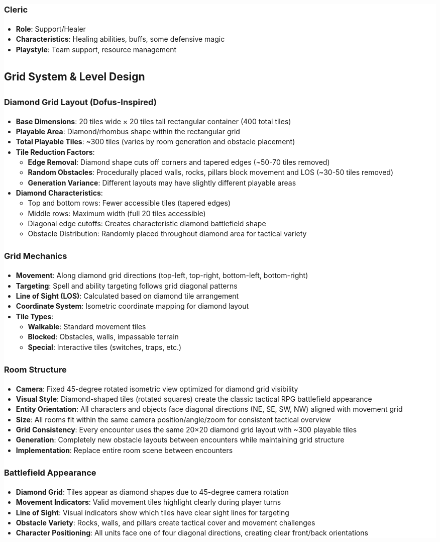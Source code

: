 ### Cleric
- **Role**: Support/Healer
- **Characteristics**: Healing abilities, buffs, some defensive magic
- **Playstyle**: Team support, resource management

## Grid System & Level Design

### Diamond Grid Layout (Dofus-Inspired)
- **Base Dimensions**: 20 tiles wide × 20 tiles tall rectangular container (400 total tiles)
- **Playable Area**: Diamond/rhombus shape within the rectangular grid
- **Total Playable Tiles**: ~300 tiles (varies by room generation and obstacle placement)
- **Tile Reduction Factors**:
  - **Edge Removal**: Diamond shape cuts off corners and tapered edges (~50-70 tiles removed)
  - **Random Obstacles**: Procedurally placed walls, rocks, pillars block movement and LOS (~30-50 tiles removed)
  - **Generation Variance**: Different layouts may have slightly different playable areas
- **Diamond Characteristics**:
  - Top and bottom rows: Fewer accessible tiles (tapered edges)
  - Middle rows: Maximum width (full 20 tiles accessible)
  - Diagonal edge cutoffs: Creates characteristic diamond battlefield shape
  - Obstacle Distribution: Randomly placed throughout diamond area for tactical variety

### Grid Mechanics
- **Movement**: Along diamond grid directions (top-left, top-right, bottom-left, bottom-right)
- **Targeting**: Spell and ability targeting follows grid diagonal patterns
- **Line of Sight (LOS)**: Calculated based on diamond tile arrangement
- **Coordinate System**: Isometric coordinate mapping for diamond layout
- **Tile Types**:
  - **Walkable**: Standard movement tiles
  - **Blocked**: Obstacles, walls, impassable terrain
  - **Special**: Interactive tiles (switches, traps, etc.)

### Room Structure
- **Camera**: Fixed 45-degree rotated isometric view optimized for diamond grid visibility
- **Visual Style**: Diamond-shaped tiles (rotated squares) create the classic tactical RPG battlefield appearance
- **Entity Orientation**: All characters and objects face diagonal directions (NE, SE, SW, NW) aligned with movement grid
- **Size**: All rooms fit within the same camera position/angle/zoom for consistent tactical overview
- **Grid Consistency**: Every encounter uses the same 20×20 diamond grid layout with ~300 playable tiles
- **Generation**: Completely new obstacle layouts between encounters while maintaining grid structure
- **Implementation**: Replace entire room scene between encounters

### Battlefield Appearance
- **Diamond Grid**: Tiles appear as diamond shapes due to 45-degree camera rotation
- **Movement Indicators**: Valid movement tiles highlight clearly during player turns
- **Line of Sight**: Visual indicators show which tiles have clear sight lines for targeting
- **Obstacle Variety**: Rocks, walls, and pillars create tactical cover and movement challenges
- **Character Positioning**: All units face one of four diagonal directions, creating clear front/back orientations
